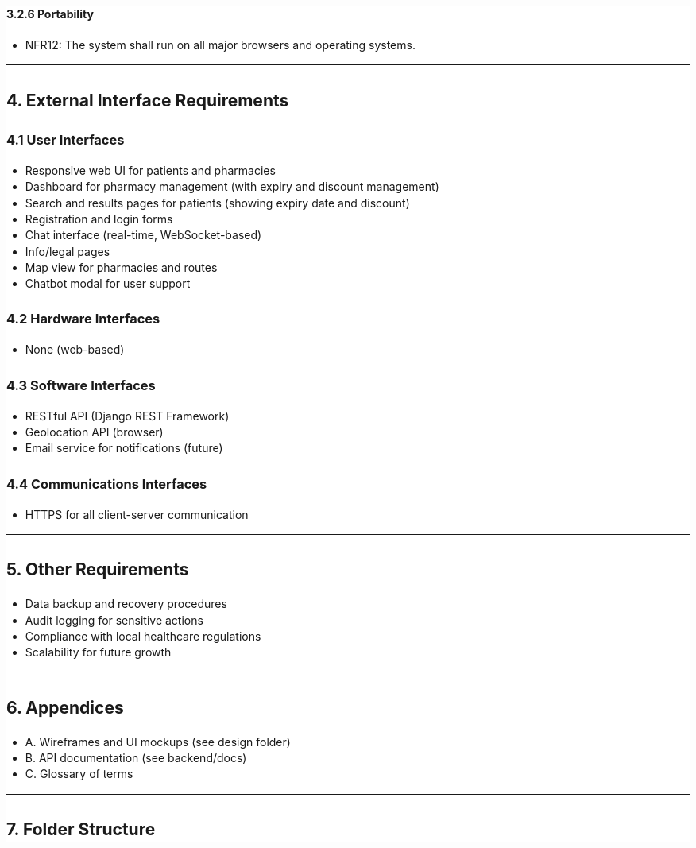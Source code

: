 #### 3.2.6 Portability
- NFR12: The system shall run on all major browsers and operating systems.

---

## 4. External Interface Requirements

### 4.1 User Interfaces
- Responsive web UI for patients and pharmacies
- Dashboard for pharmacy management (with expiry and discount management)
- Search and results pages for patients (showing expiry date and discount)
- Registration and login forms
- Chat interface (real-time, WebSocket-based)
- Info/legal pages
- Map view for pharmacies and routes
- Chatbot modal for user support

### 4.2 Hardware Interfaces
- None (web-based)

### 4.3 Software Interfaces
- RESTful API (Django REST Framework)
- Geolocation API (browser)
- Email service for notifications (future)

### 4.4 Communications Interfaces
- HTTPS for all client-server communication

---

## 5. Other Requirements

- Data backup and recovery procedures
- Audit logging for sensitive actions
- Compliance with local healthcare regulations
- Scalability for future growth

---

## 6. Appendices

- A. Wireframes and UI mockups (see design folder)
- B. API documentation (see backend/docs)
- C. Glossary of terms

---

## 7. Folder Structure
